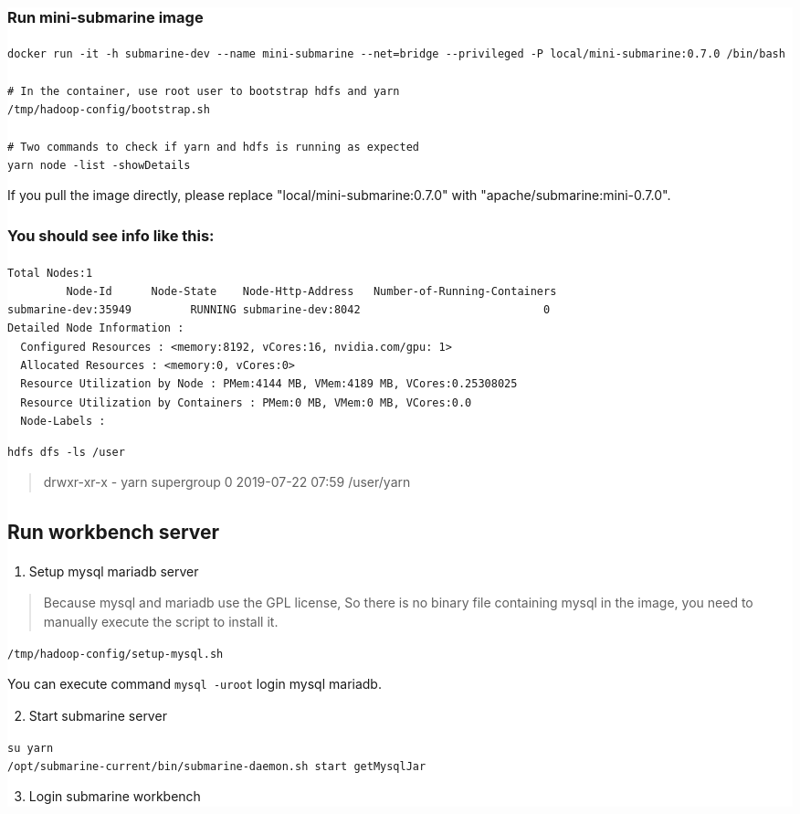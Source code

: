 ### Run mini-submarine image

```
docker run -it -h submarine-dev --name mini-submarine --net=bridge --privileged -P local/mini-submarine:0.7.0 /bin/bash

# In the container, use root user to bootstrap hdfs and yarn
/tmp/hadoop-config/bootstrap.sh

# Two commands to check if yarn and hdfs is running as expected
yarn node -list -showDetails
```

If you pull the image directly, please replace "local/mini-submarine:0.7.0" with "apache/submarine:mini-0.7.0".

### You should see info like this:

```
Total Nodes:1
         Node-Id      Node-State	Node-Http-Address	Number-of-Running-Containers
submarine-dev:35949         RUNNING	submarine-dev:8042                            0
Detailed Node Information :
  Configured Resources : <memory:8192, vCores:16, nvidia.com/gpu: 1>
  Allocated Resources : <memory:0, vCores:0>
  Resource Utilization by Node : PMem:4144 MB, VMem:4189 MB, VCores:0.25308025
  Resource Utilization by Containers : PMem:0 MB, VMem:0 MB, VCores:0.0
  Node-Labels :
```

```
hdfs dfs -ls /user
```

> drwxr-xr-x   - yarn supergroup          0 2019-07-22 07:59 /user/yarn

## Run workbench server

1. Setup mysql mariadb server
> Because mysql and mariadb use the GPL license, So there is no binary file containing mysql in the image, you need to manually execute the script to install it.

```
/tmp/hadoop-config/setup-mysql.sh
```

You can execute command `mysql -uroot` login mysql mariadb.

2. Start submarine server
```
su yarn
/opt/submarine-current/bin/submarine-daemon.sh start getMysqlJar
```

3. Login submarine workbench
